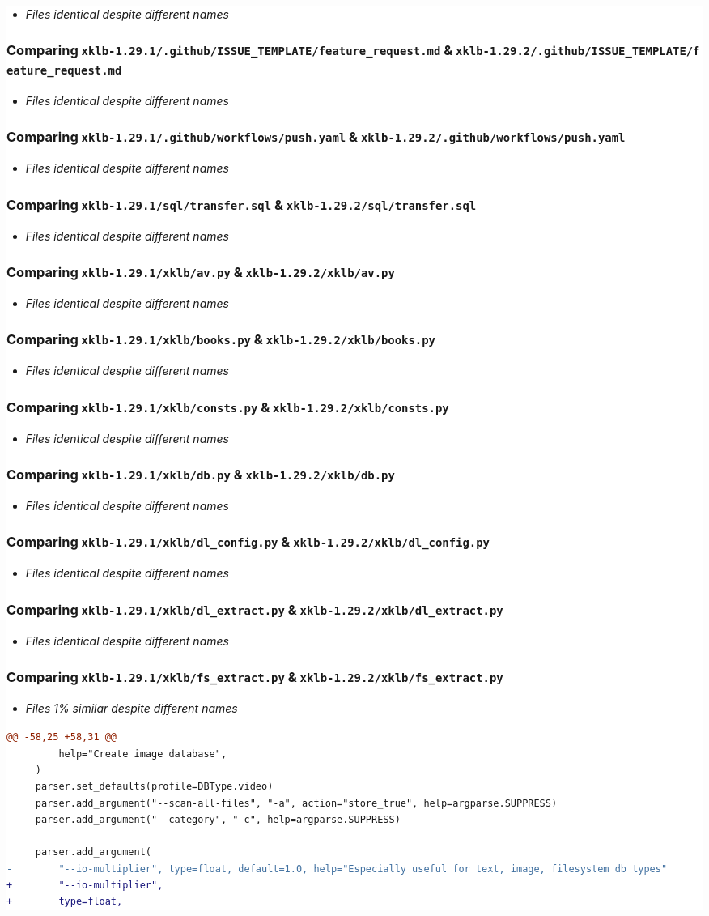  * *Files identical despite different names*

### Comparing `xklb-1.29.1/.github/ISSUE_TEMPLATE/feature_request.md` & `xklb-1.29.2/.github/ISSUE_TEMPLATE/feature_request.md`

 * *Files identical despite different names*

### Comparing `xklb-1.29.1/.github/workflows/push.yaml` & `xklb-1.29.2/.github/workflows/push.yaml`

 * *Files identical despite different names*

### Comparing `xklb-1.29.1/sql/transfer.sql` & `xklb-1.29.2/sql/transfer.sql`

 * *Files identical despite different names*

### Comparing `xklb-1.29.1/xklb/av.py` & `xklb-1.29.2/xklb/av.py`

 * *Files identical despite different names*

### Comparing `xklb-1.29.1/xklb/books.py` & `xklb-1.29.2/xklb/books.py`

 * *Files identical despite different names*

### Comparing `xklb-1.29.1/xklb/consts.py` & `xklb-1.29.2/xklb/consts.py`

 * *Files identical despite different names*

### Comparing `xklb-1.29.1/xklb/db.py` & `xklb-1.29.2/xklb/db.py`

 * *Files identical despite different names*

### Comparing `xklb-1.29.1/xklb/dl_config.py` & `xklb-1.29.2/xklb/dl_config.py`

 * *Files identical despite different names*

### Comparing `xklb-1.29.1/xklb/dl_extract.py` & `xklb-1.29.2/xklb/dl_extract.py`

 * *Files identical despite different names*

### Comparing `xklb-1.29.1/xklb/fs_extract.py` & `xklb-1.29.2/xklb/fs_extract.py`

 * *Files 1% similar despite different names*

```diff
@@ -58,25 +58,31 @@
         help="Create image database",
     )
     parser.set_defaults(profile=DBType.video)
     parser.add_argument("--scan-all-files", "-a", action="store_true", help=argparse.SUPPRESS)
     parser.add_argument("--category", "-c", help=argparse.SUPPRESS)
 
     parser.add_argument(
-        "--io-multiplier", type=float, default=1.0, help="Especially useful for text, image, filesystem db types"
+        "--io-multiplier",
+        type=float,
```